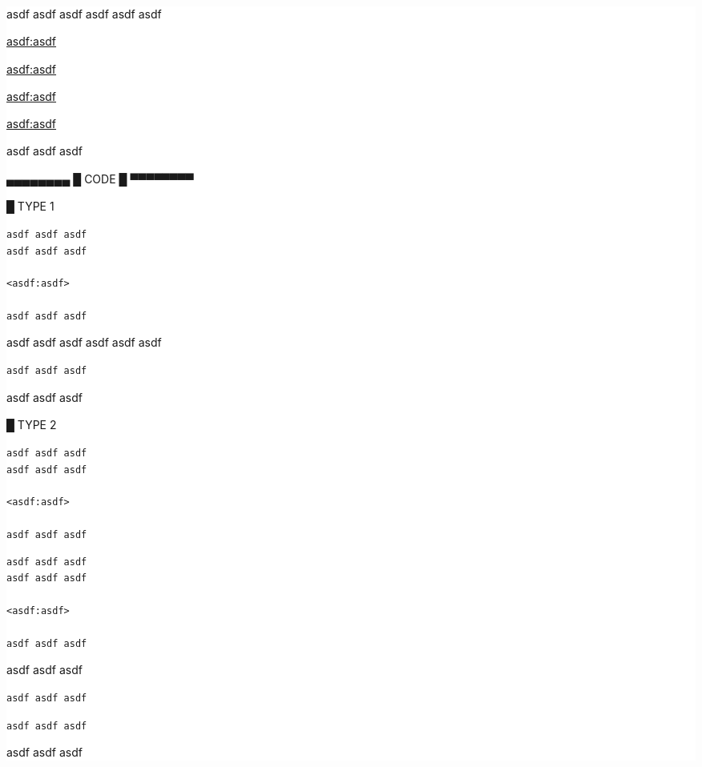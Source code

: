 asdf asdf asdf
asdf asdf asdf

<asdf:asdf>

 <asdf:asdf>

  <asdf:asdf>

   <asdf:asdf>

asdf asdf asdf

▄▄▄▄▄▄▄▄
█ CODE █
▀▀▀▀▀▀▀▀

█ TYPE 1

    asdf asdf asdf
    asdf asdf asdf

    <asdf:asdf>

    asdf asdf asdf

asdf asdf asdf
    asdf asdf asdf

    asdf asdf asdf
asdf asdf asdf

█ TYPE 2

```
asdf asdf asdf
asdf asdf asdf

<asdf:asdf>

asdf asdf asdf
```

``` asdf
asdf asdf asdf
asdf asdf asdf

<asdf:asdf>

asdf asdf asdf
```

asdf asdf asdf
```
asdf asdf asdf
```

```
asdf asdf asdf
```
asdf asdf asdf
